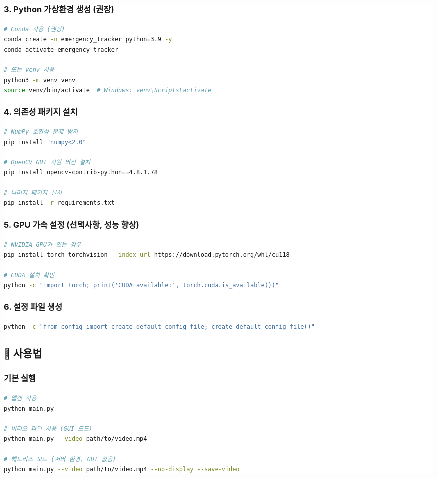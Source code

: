 ### 3. Python 가상환경 생성 (권장)
```bash
# Conda 사용 (권장)
conda create -n emergency_tracker python=3.9 -y
conda activate emergency_tracker

# 또는 venv 사용
python3 -m venv venv
source venv/bin/activate  # Windows: venv\Scripts\activate
```

### 4. 의존성 패키지 설치
```bash
# NumPy 호환성 문제 방지
pip install "numpy<2.0"

# OpenCV GUI 지원 버전 설치
pip install opencv-contrib-python==4.8.1.78

# 나머지 패키지 설치
pip install -r requirements.txt
```

### 5. GPU 가속 설정 (선택사항, 성능 향상)
```bash
# NVIDIA GPU가 있는 경우
pip install torch torchvision --index-url https://download.pytorch.org/whl/cu118

# CUDA 설치 확인
python -c "import torch; print('CUDA available:', torch.cuda.is_available())"
```

### 6. 설정 파일 생성
```bash
python -c "from config import create_default_config_file; create_default_config_file()"
```

## 🚀 사용법

### 기본 실행
```bash
# 웹캠 사용
python main.py

# 비디오 파일 사용 (GUI 모드)
python main.py --video path/to/video.mp4

# 헤드리스 모드 (서버 환경, GUI 없음)
python main.py --video path/to/video.mp4 --no-display --save-video
```
